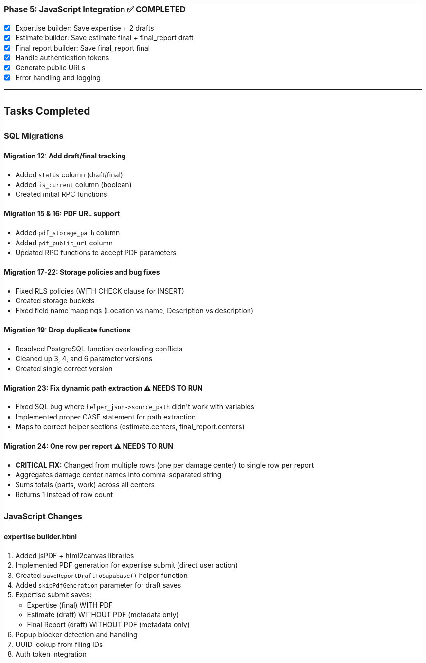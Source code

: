 ### Phase 5: JavaScript Integration ✅ COMPLETED
- [x] Expertise builder: Save expertise + 2 drafts
- [x] Estimate builder: Save estimate final + final_report draft
- [x] Final report builder: Save final_report final
- [x] Handle authentication tokens
- [x] Generate public URLs
- [x] Error handling and logging

---

## Tasks Completed

### SQL Migrations

#### Migration 12: Add draft/final tracking
- Added `status` column (draft/final)
- Added `is_current` column (boolean)
- Created initial RPC functions

#### Migration 15 & 16: PDF URL support
- Added `pdf_storage_path` column
- Added `pdf_public_url` column
- Updated RPC functions to accept PDF parameters

#### Migration 17-22: Storage policies and bug fixes
- Fixed RLS policies (WITH CHECK clause for INSERT)
- Created storage buckets
- Fixed field name mappings (Location vs name, Description vs description)

#### Migration 19: Drop duplicate functions
- Resolved PostgreSQL function overloading conflicts
- Cleaned up 3, 4, and 6 parameter versions
- Created single correct version

#### Migration 23: Fix dynamic path extraction ⚠️ NEEDS TO RUN
- Fixed SQL bug where `helper_json->source_path` didn't work with variables
- Implemented proper CASE statement for path extraction
- Maps to correct helper sections (estimate.centers, final_report.centers)

#### Migration 24: One row per report ⚠️ NEEDS TO RUN
- **CRITICAL FIX:** Changed from multiple rows (one per damage center) to single row per report
- Aggregates damage center names into comma-separated string
- Sums totals (parts, work) across all centers
- Returns 1 instead of row count

### JavaScript Changes

#### expertise builder.html
1. Added jsPDF + html2canvas libraries
2. Implemented PDF generation for expertise submit (direct user action)
3. Created `saveReportDraftToSupabase()` helper function
4. Added `skipPdfGeneration` parameter for draft saves
5. Expertise submit saves:
   - Expertise (final) WITH PDF
   - Estimate (draft) WITHOUT PDF (metadata only)
   - Final Report (draft) WITHOUT PDF (metadata only)
6. Popup blocker detection and handling
7. UUID lookup from filing IDs
8. Auth token integration
